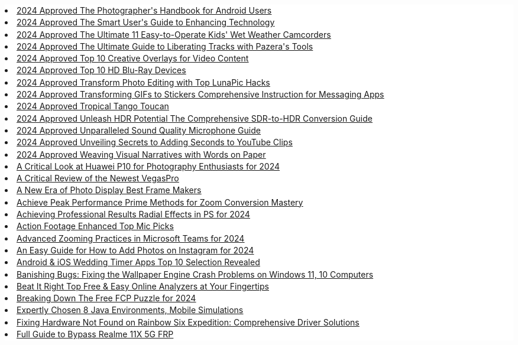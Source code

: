 <li><a href="https://fox-direct.techidaily.com/2024-approved-the-photographers-handbook-for-android-users/"><u>2024 Approved  The Photographer's Handbook for Android Users</u></a></li>
<li><a href="https://fox-direct.techidaily.com/2024-approved-the-smart-users-guide-to-enhancing-technology/"><u>2024 Approved  The Smart User's Guide to Enhancing Technology</u></a></li>
<li><a href="https://fox-direct.techidaily.com/2024-approved-the-ultimate-11-easy-to-operate-kids-wet-weather-camcorders/"><u>2024 Approved  The Ultimate 11 Easy-to-Operate Kids' Wet Weather Camcorders</u></a></li>
<li><a href="https://fox-direct.techidaily.com/2024-approved-the-ultimate-guide-to-liberating-tracks-with-pazeras-tools/"><u>2024 Approved  The Ultimate Guide to Liberating Tracks with Pazera's Tools</u></a></li>
<li><a href="https://fox-direct.techidaily.com/2024-approved-top-10-creative-overlays-for-video-content/"><u>2024 Approved  Top 10 Creative Overlays for Video Content</u></a></li>
<li><a href="https://fox-direct.techidaily.com/2024-approved-top-10-hd-blu-ray-devices/"><u>2024 Approved  Top 10 HD Blu-Ray Devices</u></a></li>
<li><a href="https://fox-direct.techidaily.com/2024-approved-transform-photo-editing-with-top-lunapic-hacks/"><u>2024 Approved  Transform Photo Editing with Top LunaPic Hacks</u></a></li>
<li><a href="https://fox-direct.techidaily.com/2024-approved-transforming-gifs-to-stickers-comprehensive-instruction-for-messaging-apps/"><u>2024 Approved  Transforming GIFs to Stickers  Comprehensive Instruction for Messaging Apps</u></a></li>
<li><a href="https://fox-direct.techidaily.com/2024-approved-tropical-tango-toucan/"><u>2024 Approved  Tropical Tango Toucan</u></a></li>
<li><a href="https://fox-direct.techidaily.com/2024-approved-unleash-hdr-potential-the-comprehensive-sdr-to-hdr-conversion-guide/"><u>2024 Approved  Unleash HDR Potential  The Comprehensive SDR-to-HDR Conversion Guide</u></a></li>
<li><a href="https://fox-direct.techidaily.com/2024-approved-unparalleled-sound-quality-microphone-guide/"><u>2024 Approved  Unparalleled Sound Quality  Microphone Guide</u></a></li>
<li><a href="https://fox-direct.techidaily.com/2024-approved-unveiling-secrets-to-adding-seconds-to-youtube-clips/"><u>2024 Approved  Unveiling Secrets to Adding Seconds to YouTube Clips</u></a></li>
<li><a href="https://fox-direct.techidaily.com/2024-approved-weaving-visual-narratives-with-words-on-paper/"><u>2024 Approved  Weaving Visual Narratives with Words on Paper</u></a></li>
<li><a href="https://fox-direct.techidaily.com/a-critical-look-at-huawei-p10-for-photography-enthusiasts-for-2024/"><u>A Critical Look at Huawei P10 for Photography Enthusiasts for 2024</u></a></li>
<li><a href="https://fox-direct.techidaily.com/a-critical-review-of-the-newest-vegaspro/"><u>A Critical Review of the Newest VegasPro</u></a></li>
<li><a href="https://fox-direct.techidaily.com/a-new-era-of-photo-display-best-frame-makers/"><u>A New Era of Photo Display  Best Frame Makers</u></a></li>
<li><a href="https://fox-direct.techidaily.com/achieve-peak-performance-prime-methods-for-zoom-conversion-mastery/"><u>Achieve Peak Performance  Prime Methods for Zoom Conversion Mastery</u></a></li>
<li><a href="https://fox-direct.techidaily.com/achieving-professional-results-radial-effects-in-ps-for-2024/"><u>Achieving Professional Results  Radial Effects in PS for 2024</u></a></li>
<li><a href="https://fox-direct.techidaily.com/action-footage-enhanced-top-mic-picks/"><u>Action Footage Enhanced  Top Mic Picks</u></a></li>
<li><a href="https://fox-direct.techidaily.com/advanced-zooming-practices-in-microsoft-teams-for-2024/"><u>Advanced Zooming Practices in Microsoft Teams for 2024</u></a></li>
<li><a href="https://fox-direct.techidaily.com/an-easy-guide-for-how-to-add-photos-on-instagram-for-2024/"><u>An Easy Guide for How to Add Photos on Instagram for 2024</u></a></li>
<li><a href="https://fox-direct.techidaily.com/android-and-ios-wedding-timer-apps-top-10-selection-revealed/"><u>Android & iOS Wedding Timer Apps  Top 10 Selection Revealed</u></a></li>
<li><a href="https://program-issues.techidaily.com/banishing-bugs-fixing-the-wallpaper-engine-crash-problems-on-windows-11-10-computers/"><u>Banishing Bugs: Fixing the Wallpaper Engine Crash Problems on Windows 11, 10 Computers</u></a></li>
<li><a href="https://fox-direct.techidaily.com/beat-it-right-top-free-and-easy-online-analyzers-at-your-fingertips/"><u>Beat It Right  Top Free & Easy Online Analyzers at Your Fingertips</u></a></li>
<li><a href="https://extra-lessons.techidaily.com/breaking-down-the-free-fcp-puzzle-for-2024/"><u>Breaking Down The Free FCP Puzzle for 2024</u></a></li>
<li><a href="https://games-able.techidaily.com/expertly-chosen-8-java-environments-mobile-simulations/"><u>Expertly Chosen 8 Java Environments, Mobile Simulations</u></a></li>
<li><a href="https://program-issues.techidaily.com/fixing-hardware-not-found-on-rainbow-six-expedition-comprehensive-driver-solutions/"><u>Fixing Hardware Not Found on Rainbow Six Expedition: Comprehensive Driver Solutions</u></a></li>
<li><a href="https://bypass-frp.techidaily.com/full-guide-to-bypass-realme-11x-5g-frp-by-drfone-android/"><u>Full Guide to Bypass Realme 11X 5G FRP</u></a></li>
